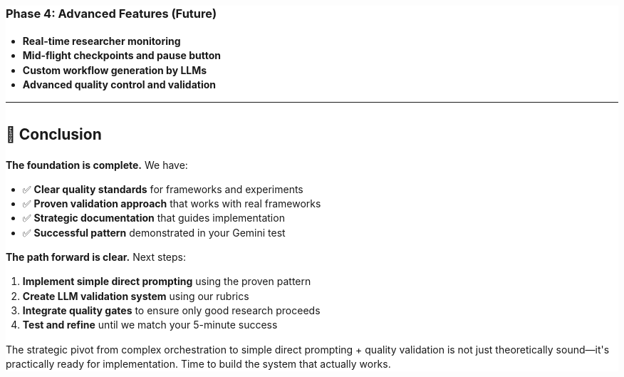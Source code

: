 ### Phase 4: Advanced Features (Future)
- **Real-time researcher monitoring**
- **Mid-flight checkpoints and pause button**
- **Custom workflow generation by LLMs**
- **Advanced quality control and validation**

---

## 🏁 Conclusion

**The foundation is complete.** We have:
- ✅ **Clear quality standards** for frameworks and experiments
- ✅ **Proven validation approach** that works with real frameworks
- ✅ **Strategic documentation** that guides implementation
- ✅ **Successful pattern** demonstrated in your Gemini test

**The path forward is clear.** Next steps:
1. **Implement simple direct prompting** using the proven pattern
2. **Create LLM validation system** using our rubrics
3. **Integrate quality gates** to ensure only good research proceeds
4. **Test and refine** until we match your 5-minute success

The strategic pivot from complex orchestration to simple direct prompting + quality validation is not just theoretically sound—it's practically ready for implementation. Time to build the system that actually works. 